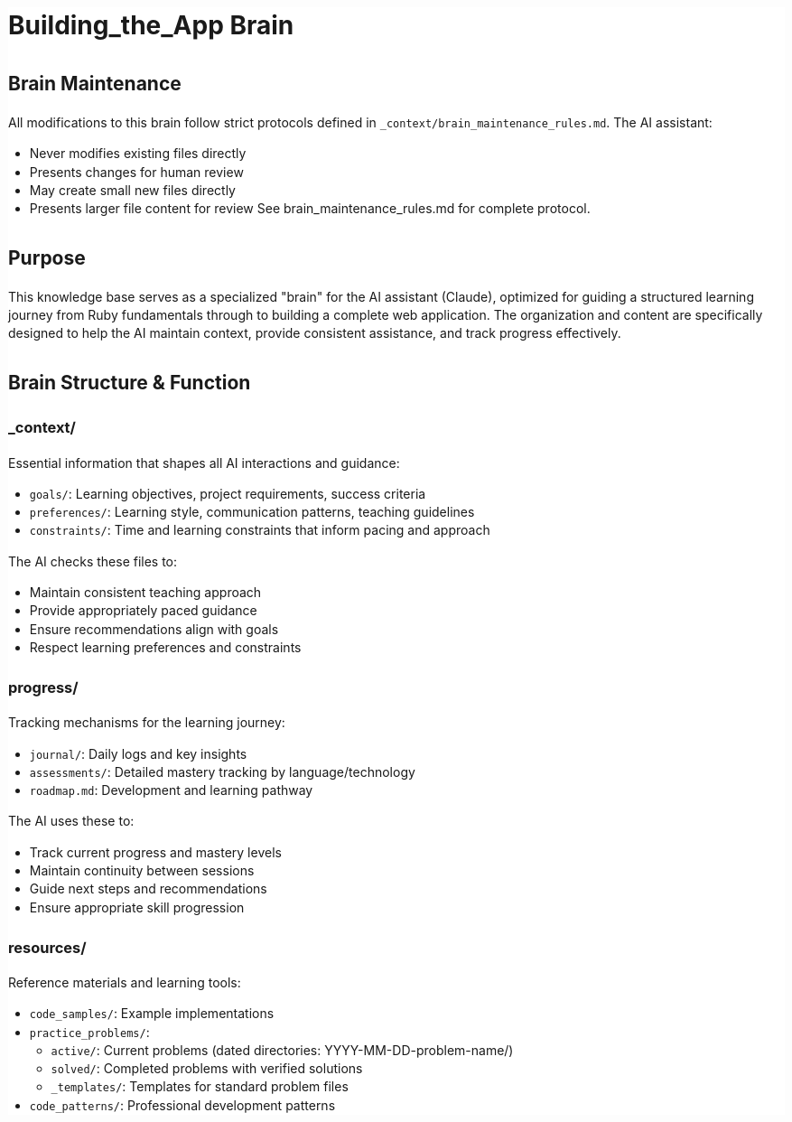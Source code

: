 # Building_the_App Brain

## Brain Maintenance
All modifications to this brain follow strict protocols defined in `_context/brain_maintenance_rules.md`. The AI assistant:
- Never modifies existing files directly
- Presents changes for human review
- May create small new files directly
- Presents larger file content for review
See brain_maintenance_rules.md for complete protocol.

## Purpose
This knowledge base serves as a specialized "brain" for the AI assistant (Claude), optimized for guiding a structured learning journey from Ruby fundamentals through to building a complete web application. The organization and content are specifically designed to help the AI maintain context, provide consistent assistance, and track progress effectively.

## Brain Structure & Function

### _context/
Essential information that shapes all AI interactions and guidance:
- `goals/`: Learning objectives, project requirements, success criteria
- `preferences/`: Learning style, communication patterns, teaching guidelines
- `constraints/`: Time and learning constraints that inform pacing and approach

The AI checks these files to:
- Maintain consistent teaching approach
- Provide appropriately paced guidance
- Ensure recommendations align with goals
- Respect learning preferences and constraints

### progress/
Tracking mechanisms for the learning journey:
- `journal/`: Daily logs and key insights
- `assessments/`: Detailed mastery tracking by language/technology
- `roadmap.md`: Development and learning pathway

The AI uses these to:
- Track current progress and mastery levels
- Maintain continuity between sessions
- Guide next steps and recommendations
- Ensure appropriate skill progression

### resources/
Reference materials and learning tools:
- `code_samples/`: Example implementations
- `practice_problems/`: 
  - `active/`: Current problems (dated directories: YYYY-MM-DD-problem-name/)
  - `solved/`: Completed problems with verified solutions
  - `_templates/`: Templates for standard problem files
- `code_patterns/`: Professional development patterns
